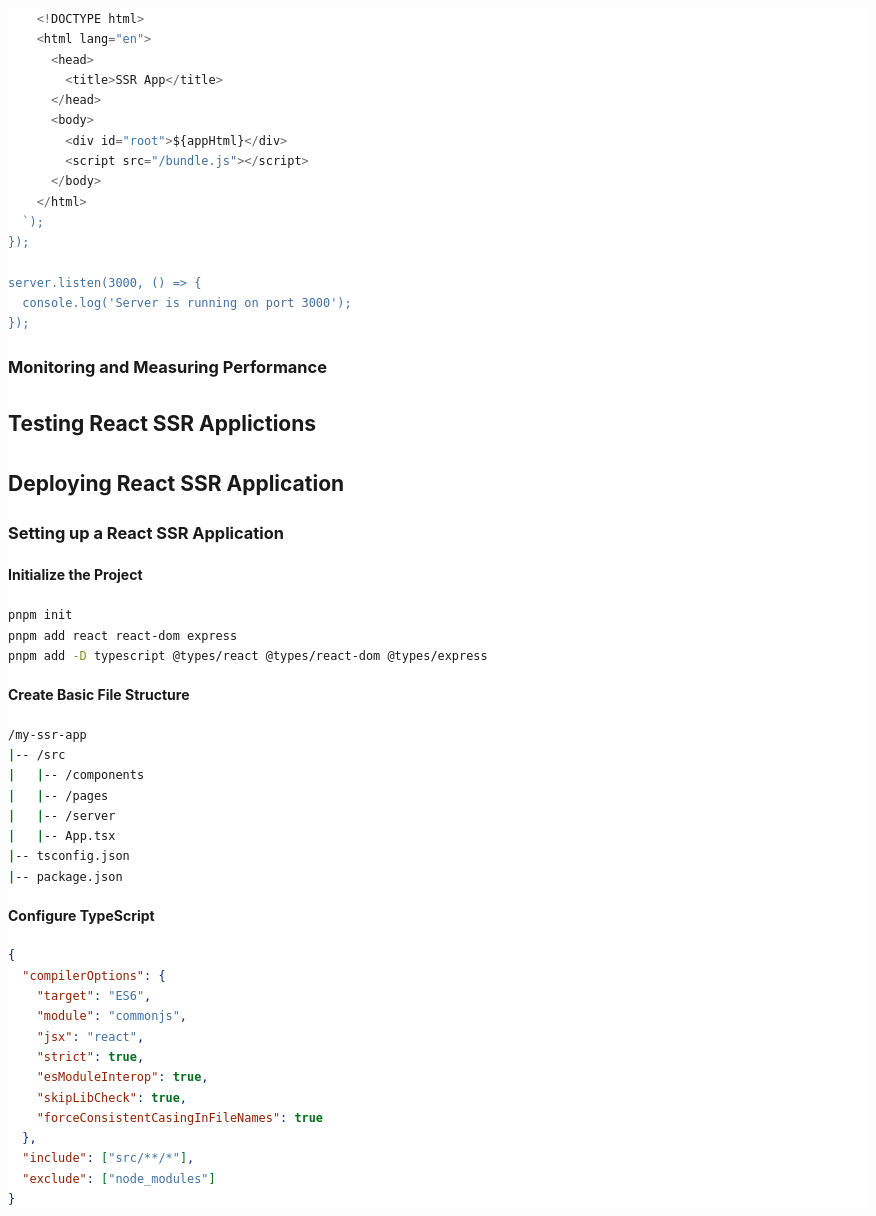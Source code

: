 ```javascript
    <!DOCTYPE html>
    <html lang="en">
      <head>
        <title>SSR App</title>
      </head>
      <body>
        <div id="root">${appHtml}</div>
        <script src="/bundle.js"></script>
      </body>
    </html>
  `);
});

server.listen(3000, () => {
  console.log('Server is running on port 3000');
});
```

### Monitoring and Measuring Performance

## Testing React SSR Applictions

## Deploying React SSR Application

### Setting up a React SSR Application

#### Initialize the Project

```bash
pnpm init
pnpm add react react-dom express
pnpm add -D typescript @types/react @types/react-dom @types/express
```

#### Create Basic File Structure

```bash
/my-ssr-app
|-- /src
|   |-- /components
|   |-- /pages
|   |-- /server
|   |-- App.tsx
|-- tsconfig.json
|-- package.json
```

#### Configure TypeScript

```json
{
  "compilerOptions": {
    "target": "ES6",
    "module": "commonjs",
    "jsx": "react",
    "strict": true,
    "esModuleInterop": true,
    "skipLibCheck": true,
    "forceConsistentCasingInFileNames": true
  },
  "include": ["src/**/*"],
  "exclude": ["node_modules"]
}
```